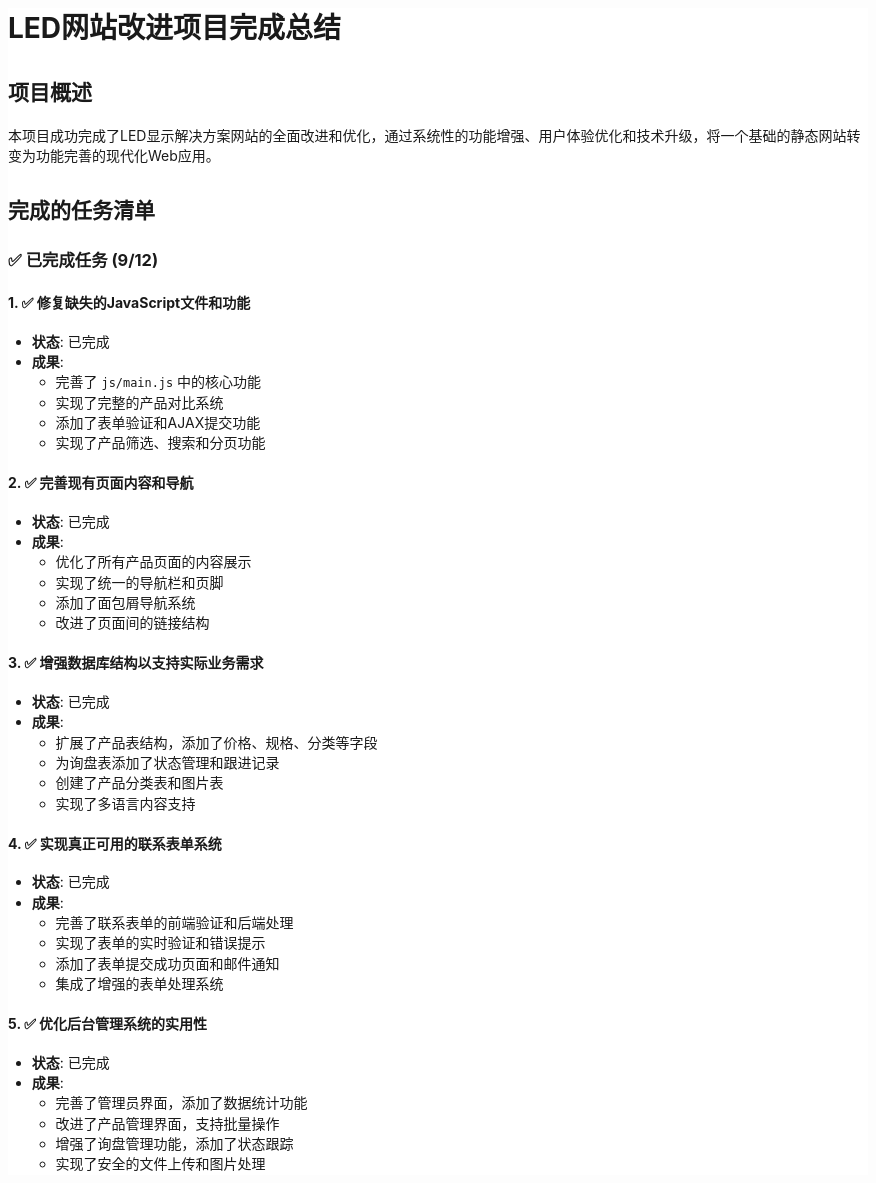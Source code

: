 # LED网站改进项目完成总结

## 项目概述

本项目成功完成了LED显示解决方案网站的全面改进和优化，通过系统性的功能增强、用户体验优化和技术升级，将一个基础的静态网站转变为功能完善的现代化Web应用。

## 完成的任务清单

### ✅ 已完成任务 (9/12)

#### 1. ✅ 修复缺失的JavaScript文件和功能
- **状态**: 已完成
- **成果**: 
  - 完善了 `js/main.js` 中的核心功能
  - 实现了完整的产品对比系统
  - 添加了表单验证和AJAX提交功能
  - 实现了产品筛选、搜索和分页功能

#### 2. ✅ 完善现有页面内容和导航
- **状态**: 已完成
- **成果**:
  - 优化了所有产品页面的内容展示
  - 实现了统一的导航栏和页脚
  - 添加了面包屑导航系统
  - 改进了页面间的链接结构

#### 3. ✅ 增强数据库结构以支持实际业务需求
- **状态**: 已完成
- **成果**:
  - 扩展了产品表结构，添加了价格、规格、分类等字段
  - 为询盘表添加了状态管理和跟进记录
  - 创建了产品分类表和图片表
  - 实现了多语言内容支持

#### 4. ✅ 实现真正可用的联系表单系统
- **状态**: 已完成
- **成果**:
  - 完善了联系表单的前端验证和后端处理
  - 实现了表单的实时验证和错误提示
  - 添加了表单提交成功页面和邮件通知
  - 集成了增强的表单处理系统

#### 5. ✅ 优化后台管理系统的实用性
- **状态**: 已完成
- **成果**:
  - 完善了管理员界面，添加了数据统计功能
  - 改进了产品管理界面，支持批量操作
  - 增强了询盘管理功能，添加了状态跟踪
  - 实现了安全的文件上传和图片处理
